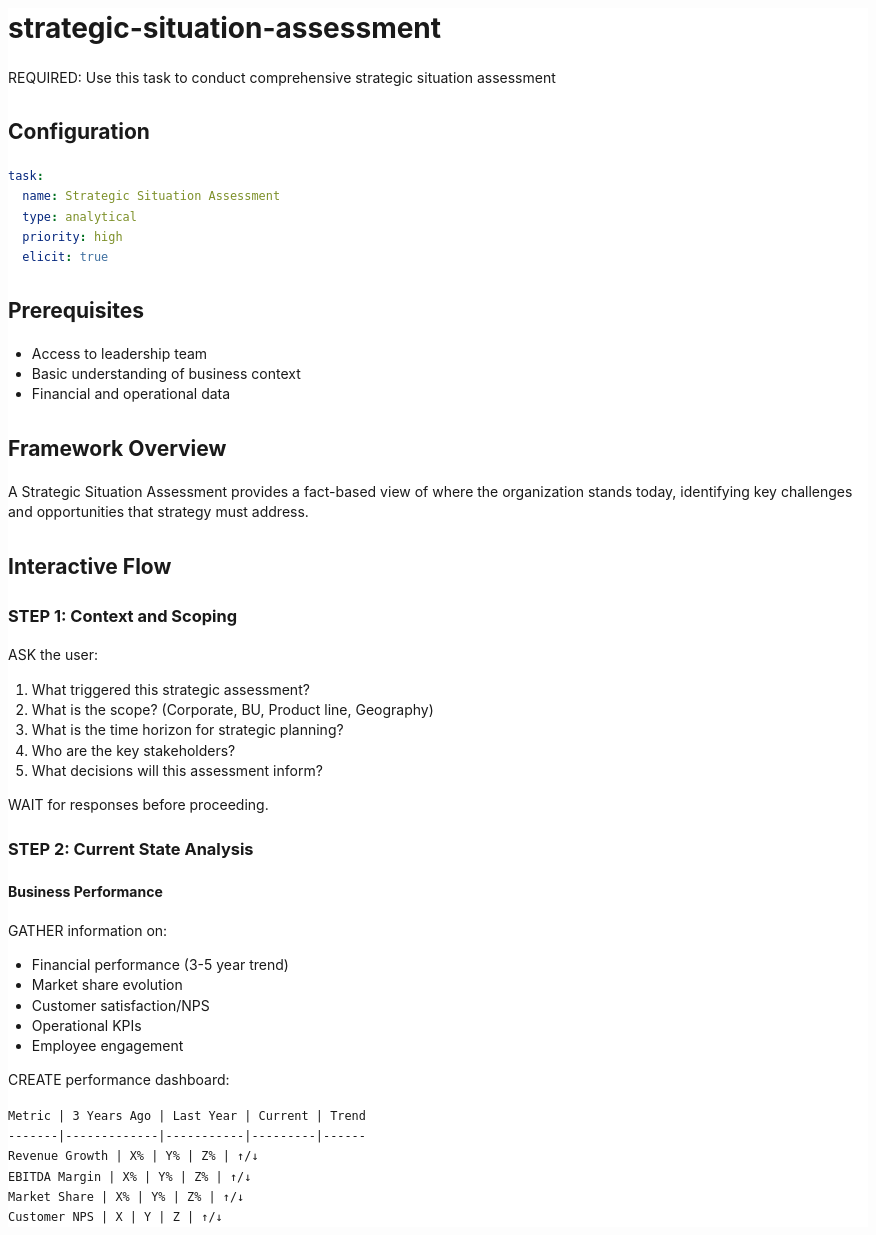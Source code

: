 # strategic-situation-assessment

REQUIRED: Use this task to conduct comprehensive strategic situation assessment

## Configuration
```yaml
task:
  name: Strategic Situation Assessment
  type: analytical
  priority: high
  elicit: true
```

## Prerequisites
- Access to leadership team
- Basic understanding of business context
- Financial and operational data

## Framework Overview

A Strategic Situation Assessment provides a fact-based view of where the organization stands today, identifying key challenges and opportunities that strategy must address.

## Interactive Flow

### STEP 1: Context and Scoping
ASK the user:
1. What triggered this strategic assessment?
2. What is the scope? (Corporate, BU, Product line, Geography)
3. What is the time horizon for strategic planning?
4. Who are the key stakeholders?
5. What decisions will this assessment inform?

WAIT for responses before proceeding.

### STEP 2: Current State Analysis

#### Business Performance
GATHER information on:
- Financial performance (3-5 year trend)
- Market share evolution
- Customer satisfaction/NPS
- Operational KPIs
- Employee engagement

CREATE performance dashboard:
```
Metric | 3 Years Ago | Last Year | Current | Trend
-------|-------------|-----------|---------|------
Revenue Growth | X% | Y% | Z% | ↑/↓
EBITDA Margin | X% | Y% | Z% | ↑/↓
Market Share | X% | Y% | Z% | ↑/↓
Customer NPS | X | Y | Z | ↑/↓
```
